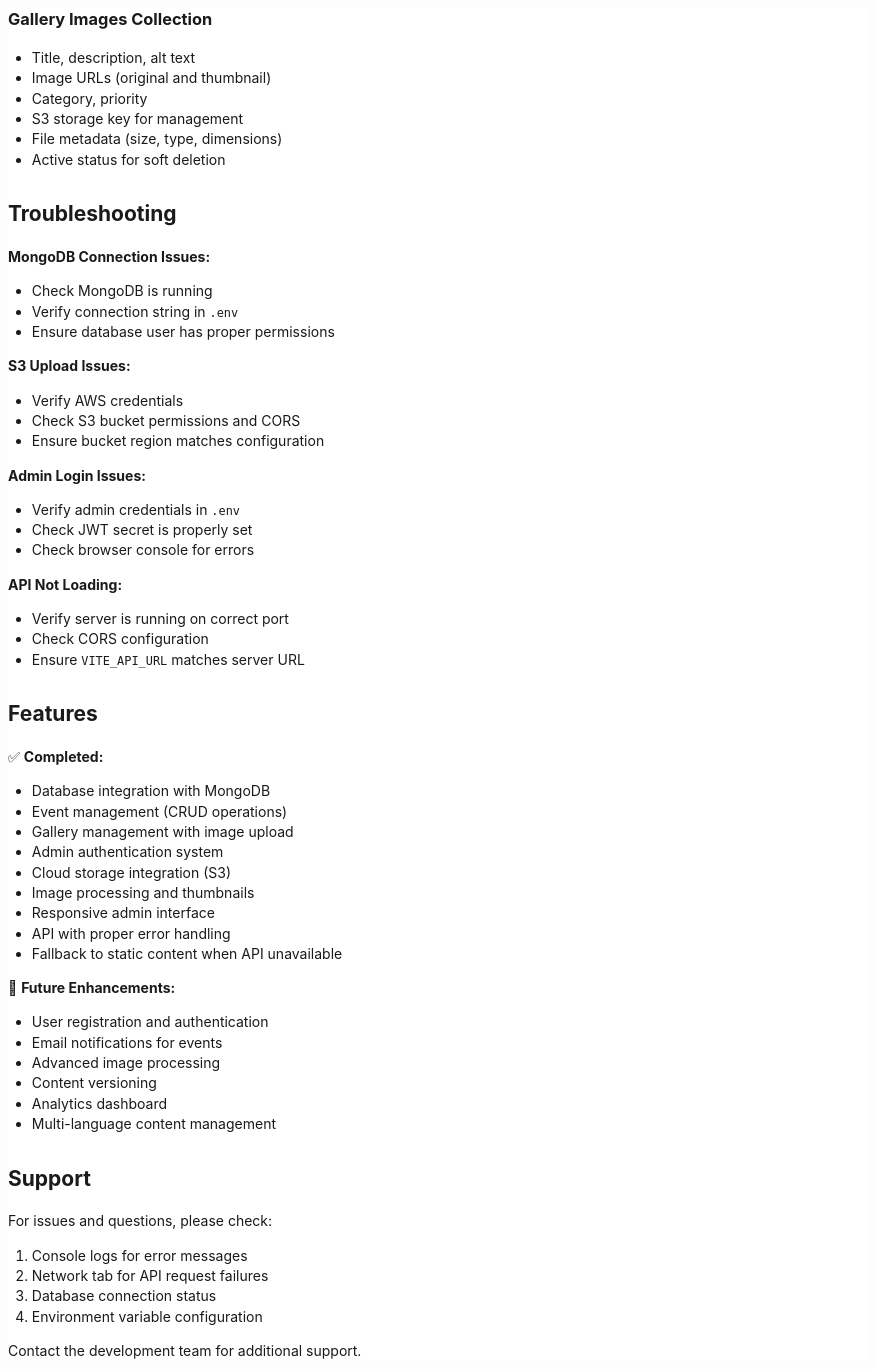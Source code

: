 ### Gallery Images Collection
- Title, description, alt text
- Image URLs (original and thumbnail)
- Category, priority
- S3 storage key for management
- File metadata (size, type, dimensions)
- Active status for soft deletion

## Troubleshooting

**MongoDB Connection Issues:**
- Check MongoDB is running
- Verify connection string in `.env`
- Ensure database user has proper permissions

**S3 Upload Issues:**
- Verify AWS credentials
- Check S3 bucket permissions and CORS
- Ensure bucket region matches configuration

**Admin Login Issues:**
- Verify admin credentials in `.env`
- Check JWT secret is properly set
- Check browser console for errors

**API Not Loading:**
- Verify server is running on correct port
- Check CORS configuration
- Ensure `VITE_API_URL` matches server URL

## Features

✅ **Completed:**
- Database integration with MongoDB
- Event management (CRUD operations)
- Gallery management with image upload
- Admin authentication system
- Cloud storage integration (S3)
- Image processing and thumbnails
- Responsive admin interface
- API with proper error handling
- Fallback to static content when API unavailable

🚀 **Future Enhancements:**
- User registration and authentication
- Email notifications for events
- Advanced image processing
- Content versioning
- Analytics dashboard
- Multi-language content management

## Support

For issues and questions, please check:
1. Console logs for error messages
2. Network tab for API request failures
3. Database connection status
4. Environment variable configuration

Contact the development team for additional support.